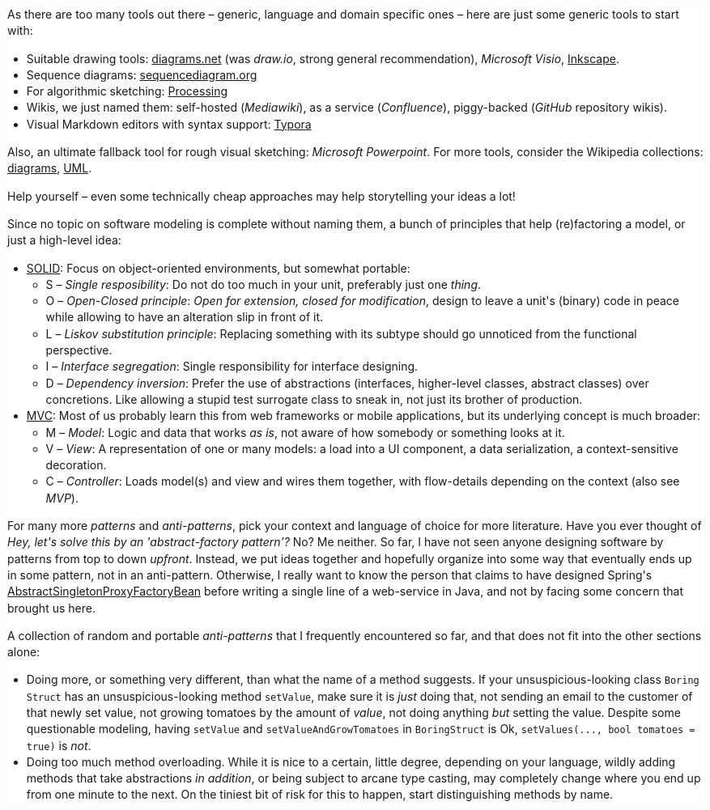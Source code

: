As there are too many tools out there &ndash; generic, language and domain specific ones &ndash; here are just some generic tools to start with:

* Suitable drawing tools: [diagrams.net](https://app.diagrams.net/) (was _draw.io_, strong general recommendation), _Microsoft Visio_, [Inkscape](https://inkscape.org/).
* Sequence diagrams: [sequencediagram.org](https://sequencediagram.org/)
* For algorithmic sketching: [Processing](https://processing.org/)
* Wikis, we just named them: self-hosted (_Mediawiki_), as a service (_Confluence_), piggy-backed (_GitHub_ repository wikis).
* Visual Markdown editors with syntax support: [Typora](https://typora.io/)

Also, an ultimate fallback tool for rough visual sketching: _Microsoft Powerpoint_. For more tools, consider the Wikipedia collections: [diagrams](https://en.wikipedia.org/wiki/Category:Diagramming_software), [UML](https://en.wikipedia.org/wiki/Category:UML_tools).

Help yourself &ndash; even some technically cheap approaches may help storytelling your ideas a lot!

Since no topic on software modeling is complete without naming them, a bunch of principles that help (re)factoring a model, or just a high-level idea:

* [SOLID](https://en.wikipedia.org/wiki/SOLID): Focus on object-oriented environments, but somewhat portable:
  * S &ndash; _Single resposibility_: Do not do too much in your unit, preferably just one _thing_.
  * O &ndash; _Open-Closed principle_: _Open for extension, closed for modification_, design to leave a unit's (binary) code in peace while allowing to have an alteration slip in front of it.
  * L &ndash; _Liskov substitution principle_: Replacing something with its subtype should go unnoticed from the functional perspective.
  * I &ndash; _Interface segregation_: Single responsibility for interface designing.
  * D &ndash; _Dependency inversion_: Prefer the use of abstractions (interfaces, higher-level classes, abstract classes) over concretions. Like allowing a stupid test surrogate class to sneak in, not just its brother of production.
* [MVC](https://en.wikipedia.org/wiki/Model%E2%80%93view%E2%80%93controller): Most of us probably learn this from web frameworks or mobile applications, but its underlying concept is much broader:
  * M &ndash; _Model_: Logic and data that works _as is_, not aware of how somebody or something looks at it.
  * V &ndash; _View_: A representation of one or many models: a load into a UI component, a data serialization, a context-sensitive decoration.
  * C &ndash; _Controller_: Loads model(s) and view and wires them together, with flow-details depending on the context (also see _MVP_).

For many more _patterns_ and _anti-patterns_, pick your context and language of choice for more literature. Have you ever thought of _Hey, let's solve this by an 'abstract-factory pattern'?_ No? Me neither. So far, I have not seen anyone designing software by patterns from top to down _upfront_. Instead, we put ideas together and hopefully organize into some way that eventually ends up in some pattern, not in an anti-pattern. Otherwise, I really want to know the person that claims to have designed Spring's [AbstractSingletonProxyFactoryBean](https://docs.spring.io/spring-framework/docs/current/javadoc-api/org/springframework/aop/framework/AbstractSingletonProxyFactoryBean.html) before writing a single line of a web-service in Java, and not by facing some concern that brought us here.

A collection of random and portable _anti-patterns_ that I frequently encountered so far, and that does not fit into the other sections alone:

* Doing more, or something very different, than what the name of a method suggests. If your unsuspicious-looking class `BoringStruct` has an unsuspicious-looking method `setValue`, make sure it is _just_ doing that, not sending an email to the customer of that newly set value, not growing tomatoes by the amount of _value_, not doing anything _but_ setting the value. Despite some questionable modeling, having `setValue` and `setValueAndGrowTomatoes` in `BoringStruct` is Ok, `setValues(..., bool tomatoes = true)` is _not_.
* Doing too much method overloading. While it is nice to a certain, little degree, depending on your language, wildly adding methods that take abstractions _in addition_, or being subject to arcane type casting, may completely change where you end up from one minute to the next. On the tiniest bit of risk for this to happen, start distinguishing methods by name.